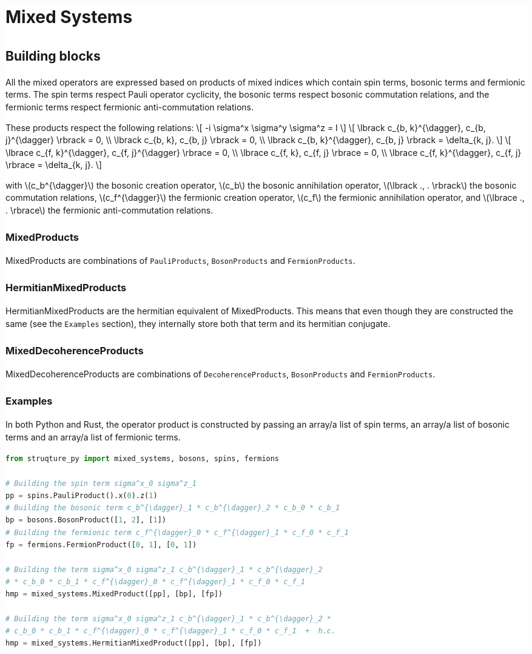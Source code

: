 # Mixed Systems

## Building blocks

All the mixed operators are expressed based on products of mixed indices which contain spin terms, bosonic terms and fermionic terms. The spin terms respect Pauli operator cyclicity, the bosonic terms respect bosonic commutation relations, and the fermionic terms respect fermionic anti-commutation relations.

These products respect the following relations:
\\[
    -i \sigma^x \sigma^y \sigma^z = I
\\]
\\[ \lbrack c_{b, k}^{\dagger}, c_{b, j}^{\dagger} \rbrack = 0, \\\\
    \lbrack c_{b, k}, c_{b, j} \rbrack = 0, \\\\
    \lbrack c_{b, k}^{\dagger}, c_{b, j} \rbrack = \delta_{k, j}. \\]
\\[ \lbrace c_{f, k}^{\dagger}, c_{f, j}^{\dagger} \rbrace = 0, \\\\
    \lbrace c_{f, k}, c_{f, j} \rbrace = 0, \\\\
    \lbrace c_{f, k}^{\dagger}, c_{f, j} \rbrace = \delta_{k, j}. \\]

with 
\\(c_b^{\dagger}\\) the bosonic creation operator, \\(c_b\\) the bosonic annihilation operator, \\(\lbrack ., . \rbrack\\) the bosonic commutation relations, \\(c_f^{\dagger}\\) the fermionic creation operator, \\(c_f\\) the fermionic annihilation operator, and \\(\lbrace ., . \rbrace\\) the fermionic anti-commutation relations.

### MixedProducts

MixedProducts are combinations of `PauliProducts`, `BosonProducts` and `FermionProducts`.

### HermitianMixedProducts

HermitianMixedProducts are the hermitian equivalent of MixedProducts. This means that even though they are constructed the same (see the `Examples` section), they internally store both that term and its hermitian conjugate. 

### MixedDecoherenceProducts

MixedDecoherenceProducts are combinations of `DecoherenceProducts`, `BosonProducts` and `FermionProducts`.

### Examples

In both Python and Rust, the operator product is constructed by passing an array/a list of spin terms, an array/a list of bosonic terms and an array/a list of fermionic terms.

```python
from struqture_py import mixed_systems, bosons, spins, fermions

# Building the spin term sigma^x_0 sigma^z_1
pp = spins.PauliProduct().x(0).z(1)
# Building the bosonic term c_b^{\dagger}_1 * c_b^{\dagger}_2 * c_b_0 * c_b_1
bp = bosons.BosonProduct([1, 2], [1])
# Building the fermionic term c_f^{\dagger}_0 * c_f^{\dagger}_1 * c_f_0 * c_f_1
fp = fermions.FermionProduct([0, 1], [0, 1])

# Building the term sigma^x_0 sigma^z_1 c_b^{\dagger}_1 * c_b^{\dagger}_2
# * c_b_0 * c_b_1 * c_f^{\dagger}_0 * c_f^{\dagger}_1 * c_f_0 * c_f_1
hmp = mixed_systems.MixedProduct([pp], [bp], [fp])

# Building the term sigma^x_0 sigma^z_1 c_b^{\dagger}_1 * c_b^{\dagger}_2 *
# c_b_0 * c_b_1 * c_f^{\dagger}_0 * c_f^{\dagger}_1 * c_f_0 * c_f_1  +  h.c.
hmp = mixed_systems.HermitianMixedProduct([pp], [bp], [fp])

```